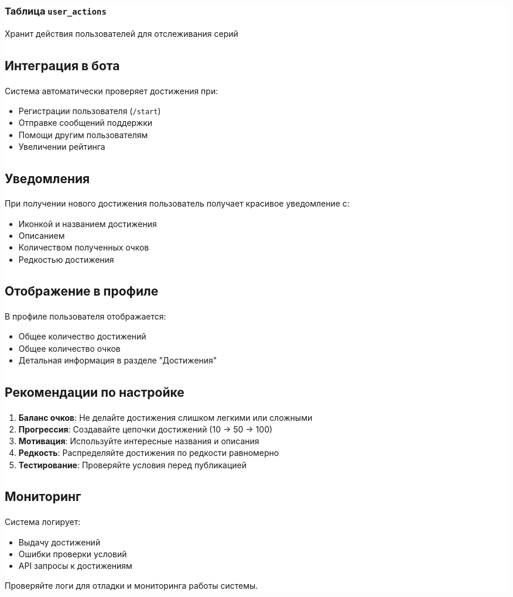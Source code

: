 ### Таблица `user_actions`
Хранит действия пользователей для отслеживания серий

## Интеграция в бота

Система автоматически проверяет достижения при:
- Регистрации пользователя (`/start`)
- Отправке сообщений поддержки
- Помощи другим пользователям
- Увеличении рейтинга

## Уведомления

При получении нового достижения пользователь получает красивое уведомление с:
- Иконкой и названием достижения
- Описанием
- Количеством полученных очков
- Редкостью достижения

## Отображение в профиле

В профиле пользователя отображается:
- Общее количество достижений
- Общее количество очков
- Детальная информация в разделе "Достижения"

## Рекомендации по настройке

1. **Баланс очков**: Не делайте достижения слишком легкими или сложными
2. **Прогрессия**: Создавайте цепочки достижений (10 → 50 → 100)
3. **Мотивация**: Используйте интересные названия и описания
4. **Редкость**: Распределяйте достижения по редкости равномерно
5. **Тестирование**: Проверяйте условия перед публикацией

## Мониторинг

Система логирует:
- Выдачу достижений
- Ошибки проверки условий
- API запросы к достижениям

Проверяйте логи для отладки и мониторинга работы системы.
